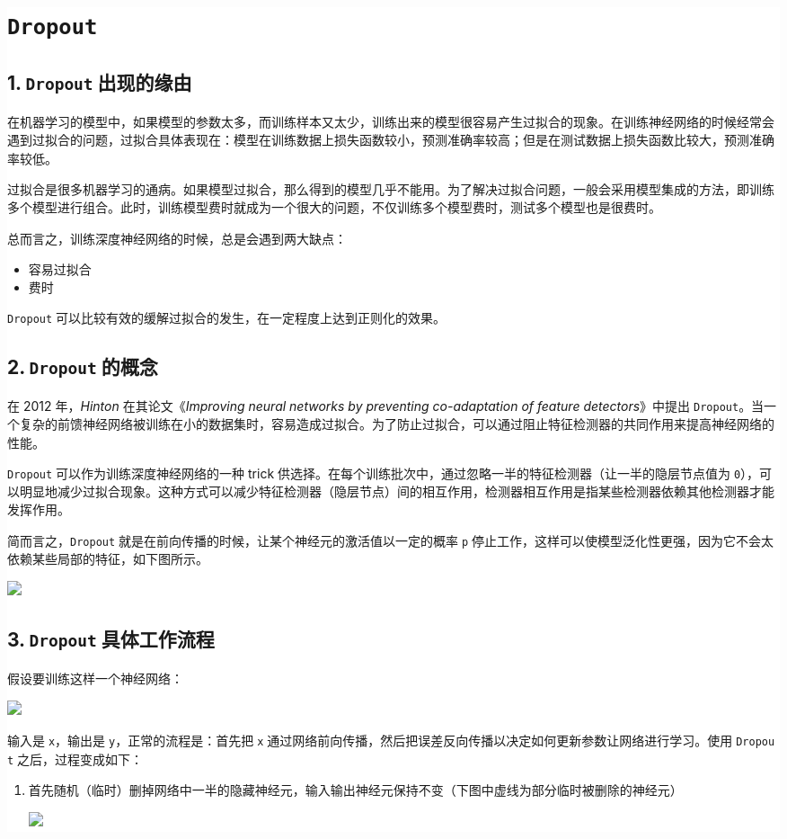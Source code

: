 

# `Dropout`

## 1. `Dropout` 出现的缘由

在机器学习的模型中，如果模型的参数太多，而训练样本又太少，训练出来的模型很容易产生过拟合的现象。在训练神经网络的时候经常会遇到过拟合的问题，过拟合具体表现在：模型在训练数据上损失函数较小，预测准确率较高；但是在测试数据上损失函数比较大，预测准确率较低。



过拟合是很多机器学习的通病。如果模型过拟合，那么得到的模型几乎不能用。为了解决过拟合问题，一般会采用模型集成的方法，即训练多个模型进行组合。此时，训练模型费时就成为一个很大的问题，不仅训练多个模型费时，测试多个模型也是很费时。



总而言之，训练深度神经网络的时候，总是会遇到两大缺点：

* 容易过拟合
* 费时



`Dropout` 可以比较有效的缓解过拟合的发生，在一定程度上达到正则化的效果。



## 2. `Dropout` 的概念

在 2012 年，*Hinton* 在其论文《*Improving neural networks by preventing co-adaptation of feature detectors*》中提出 `Dropout`。当一个复杂的前馈神经网络被训练在小的数据集时，容易造成过拟合。为了防止过拟合，可以通过阻止特征检测器的共同作用来提高神经网络的性能。



`Dropout` 可以作为训练深度神经网络的一种 trick 供选择。在每个训练批次中，通过忽略一半的特征检测器（让一半的隐层节点值为 `0`），可以明显地减少过拟合现象。这种方式可以减少特征检测器（隐层节点）间的相互作用，检测器相互作用是指某些检测器依赖其他检测器才能发挥作用。



简而言之，`Dropout` 就是在前向传播的时候，让某个神经元的激活值以一定的概率 `p` 停止工作，这样可以使模型泛化性更强，因为它不会太依赖某些局部的特征，如下图所示。



![](https://upload-images.jianshu.io/upload_images/1351548-8870250e1e7f84f6.png?imageMogr2/auto-orient/strip%7CimageView2/2/w/1240)



## 3. `Dropout` 具体工作流程

假设要训练这样一个神经网络：



![](https://upload-images.jianshu.io/upload_images/1351548-84b4cf8c8881db40.png?imageMogr2/auto-orient/strip%7CimageView2/2/w/1240)

输入是 `x`，输出是 `y`，正常的流程是：首先把 `x` 通过网络前向传播，然后把误差反向传播以决定如何更新参数让网络进行学习。使用 `Dropout` 之后，过程变成如下：

1. 首先随机（临时）删掉网络中一半的隐藏神经元，输入输出神经元保持不变（下图中虚线为部分临时被删除的神经元）

   ![](https://upload-images.jianshu.io/upload_images/1351548-48f78862458547db.png?imageMogr2/auto-orient/strip%7CimageView2/2/w/1240)
